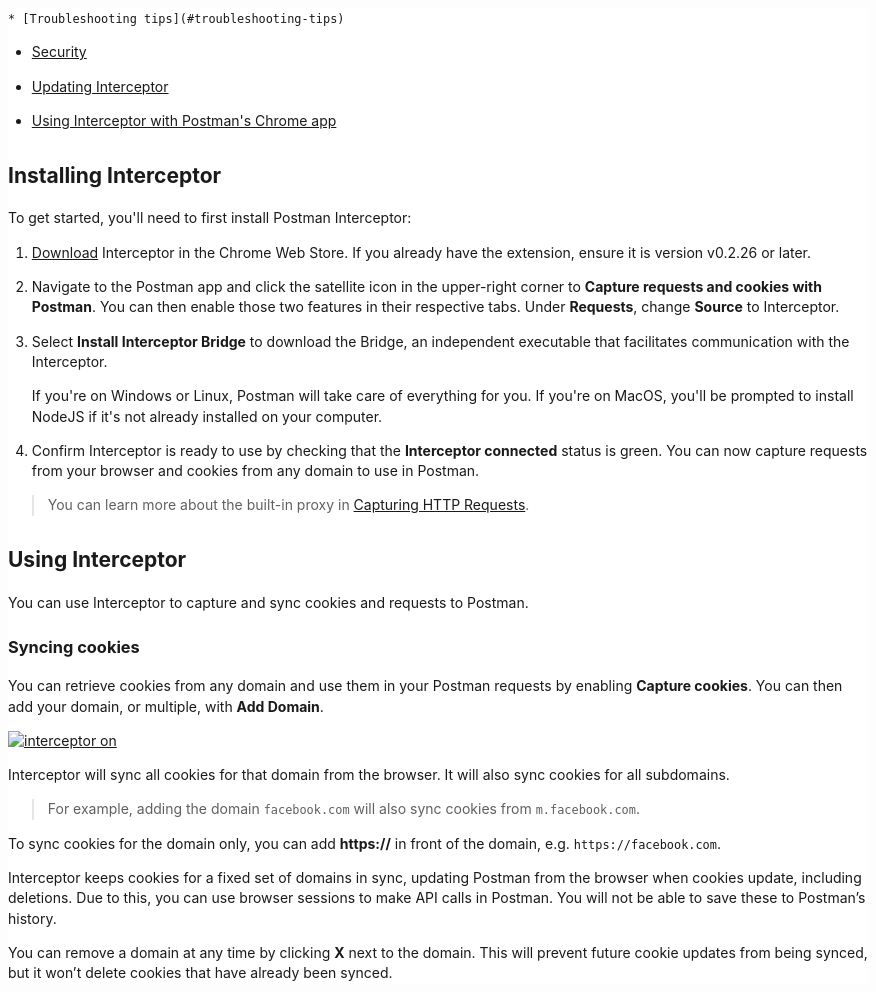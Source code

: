     * [Troubleshooting tips](#troubleshooting-tips)

* [Security](#security)

* [Updating Interceptor](#updating-interceptor)

* [Using Interceptor with Postman's Chrome app](#using-the-interceptor-with-postmans-chrome-app)

## Installing Interceptor

To get started, you'll need to first install Postman Interceptor:

1. [Download](https://go.pstmn.io/interceptor-download) Interceptor in the Chrome Web Store. If you already have the extension, ensure it is version v0.2.26 or later.

2. Navigate to the Postman app and click the satellite icon in the upper-right corner to **Capture requests and cookies with Postman**. You can then enable those two features in their respective tabs. Under **Requests**, change **Source** to Interceptor.

3. Select **Install Interceptor Bridge** to download the Bridge, an independent executable that facilitates communication with the Interceptor.

    If you're on Windows or Linux, Postman will take care of everything for you. If you're on MacOS, you'll be prompted to install NodeJS if it's not already installed on your computer.

4. Confirm Interceptor is ready to use by checking that the **Interceptor connected** status is green. You can now capture requests from your browser and cookies from any domain to use in Postman.

> You can learn more about the built-in proxy in [Capturing HTTP Requests](/docs/postman/sending-api-requests/capturing-http-requests/).

## Using Interceptor

You can use Interceptor to capture and sync cookies and requests to Postman.

### Syncing cookies

You can retrieve cookies from any domain and use them in your Postman requests by enabling **Capture cookies**. You can then add your domain, or multiple, with **Add Domain**.

[![interceptor on](https://assets.postman.com/postman-docs/Interceptor-ex1.gif)](https://assets.postman.com/postman-docs/Interceptor-ex1.gif)

Interceptor will sync all cookies for that domain from the browser. It will also sync cookies for all subdomains.

> For example, adding the domain `facebook.com` will also sync cookies from `m.facebook.com`.

To sync cookies for the domain only, you can add **https://** in front of the domain, e.g. `https://facebook.com`.

Interceptor keeps cookies for a fixed set of domains in sync, updating Postman from the browser when cookies update, including deletions. Due to this, you can use browser sessions to make API calls in Postman. You will not be able to save these to Postman’s history.

You can remove a domain at any time by clicking **X** next to the domain. This will prevent future cookie updates from being synced, but it won’t delete cookies that have already been synced.
